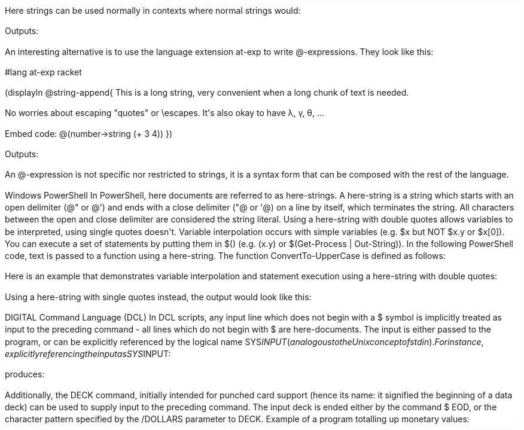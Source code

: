 Here strings can be used normally in contexts where normal strings would:

Outputs:

An interesting alternative is to use the language extension at-exp to write @-expressions.
They look like this:

#lang at-exp racket

(displayln @string-append{
This is a long string,
very convenient when a
long chunk of text is
needed.

No worries about escaping
"quotes" or \escapes. It's
also okay to have λ, γ, θ, ...

Embed code: @(number->string (+ 3 4))
})

Outputs:

An @-expression is not specific nor restricted to strings, it is a syntax form that can be composed with the rest of the language.

Windows PowerShell
In PowerShell, here documents are referred to as here-strings. A here-string is a string which starts with an open delimiter (@" or @') and ends with a close delimiter ("@ or '@) on a line by itself, which terminates the string. All characters between the open and close delimiter are considered the string literal.
Using a here-string with double quotes allows variables to be interpreted, using single quotes doesn't.
Variable interpolation occurs with simple variables (e.g. $x but NOT $x.y or $x[0]).
You can execute a set of statements by putting them in $() (e.g. $($x.y) or $(Get-Process | Out-String)).
In the following PowerShell code, text is passed to a function using a here-string.
The function ConvertTo-UpperCase is defined as follows:

Here is an example that demonstrates variable interpolation and statement execution using a here-string with double quotes:

Using a here-string with single quotes instead, the output would look like this:

DIGITAL Command Language (DCL)
In DCL scripts, any input line which does not begin with a $ symbol is implicitly treated as input to the preceding command - all lines which do not begin with $ are here-documents. The input is either passed to the program, or can be explicitly referenced by the logical name SYS$INPUT (analogous to the Unix concept of stdin).
For instance, explicitly referencing the input as SYS$INPUT:

produces:

Additionally, the DECK command, initially intended for punched card support (hence its name: it signified the beginning of a data deck) can be used to supply input to the preceding command. The input deck is ended either by the command $ EOD, or the character pattern specified by the /DOLLARS parameter to DECK.
Example of a program totalling up monetary values:
